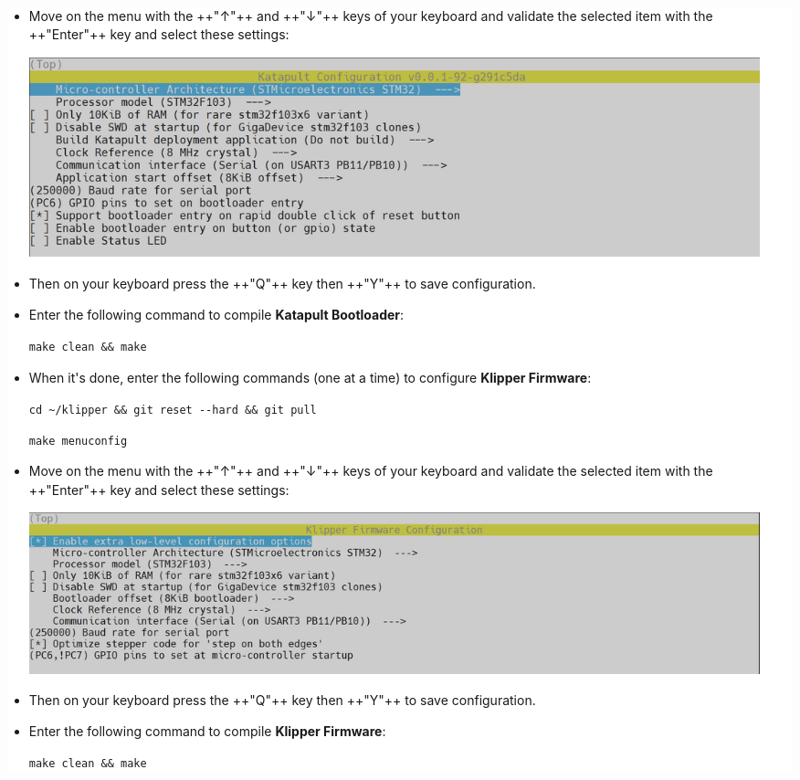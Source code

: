 - Move on the menu with the ++"↑"++ and ++"↓"++ keys of your keyboard and validate the selected item with the ++"Enter"++ key and select these settings:

    <img width="800" src="../assets/images/katapult-fw-config.png">


- Then on your keyboard press the ++"Q"++ key then ++"Y"++ to save configuration.

- Enter the following command to compile **Katapult Bootloader**:

    ``` title="SSH Command Prompt"
    make clean && make
    ```

- When it's done, enter the following commands (one at a time) to configure **Klipper Firmware**:

    ``` title="SSH Command Prompt"
    cd ~/klipper && git reset --hard && git pull
    ```
    ``` title="SSH Command Prompt"
    make menuconfig
    ```

- Move on the menu with the ++"↑"++ and ++"↓"++ keys of your keyboard and validate the selected item with the ++"Enter"++ key and select these settings:

    <img width="800" src="../assets/images/klipper-fw-config.png">


- Then on your keyboard press the ++"Q"++ key then ++"Y"++ to save configuration.

- Enter the following command to compile **Klipper Firmware**:

    ``` title="SSH Command Prompt"
    make clean && make
    ```
